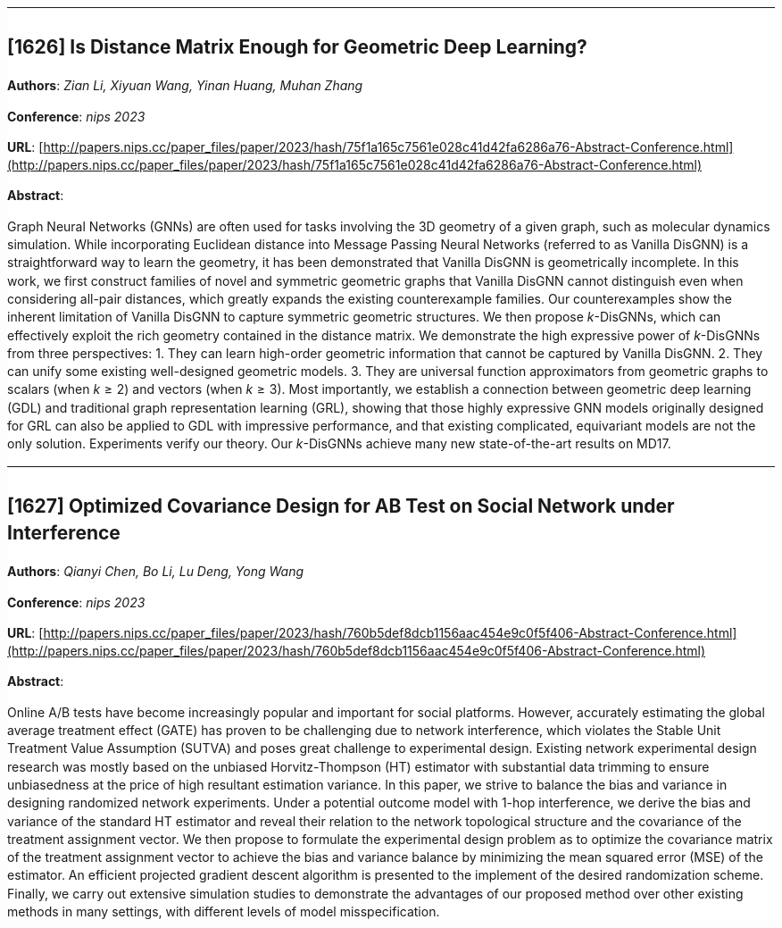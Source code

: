 ----

## [1626] Is Distance Matrix Enough for Geometric Deep Learning?

**Authors**: *Zian Li, Xiyuan Wang, Yinan Huang, Muhan Zhang*

**Conference**: *nips 2023*

**URL**: [http://papers.nips.cc/paper_files/paper/2023/hash/75f1a165c7561e028c41d42fa6286a76-Abstract-Conference.html](http://papers.nips.cc/paper_files/paper/2023/hash/75f1a165c7561e028c41d42fa6286a76-Abstract-Conference.html)

**Abstract**:

Graph Neural Networks (GNNs) are often used for tasks involving the 3D geometry of a given graph, such as molecular dynamics simulation. While incorporating Euclidean distance into Message Passing Neural Networks (referred to as Vanilla DisGNN) is a straightforward way to learn the geometry, it has been demonstrated that Vanilla DisGNN is geometrically incomplete. In this work, we first construct families of novel and symmetric geometric graphs that Vanilla DisGNN cannot distinguish even when considering all-pair distances, which greatly expands the existing counterexample families. Our counterexamples show the inherent limitation of Vanilla DisGNN to capture symmetric geometric structures. We then propose $k$-DisGNNs, which can effectively exploit the rich geometry contained in the distance matrix. We demonstrate the high expressive power of $k$-DisGNNs from three perspectives: 1. They can learn high-order geometric information that cannot be captured by Vanilla DisGNN. 2. They can unify some existing well-designed geometric models. 3. They are universal function approximators from geometric graphs to scalars (when $k\geq 2$) and vectors (when $k\geq 3$). Most importantly, we establish a connection between geometric deep learning (GDL) and traditional graph representation learning (GRL), showing that those highly expressive GNN models originally designed for GRL can also be applied to GDL with impressive performance, and that existing complicated, equivariant models are not the only solution. Experiments verify our theory. Our $k$-DisGNNs achieve many new state-of-the-art results on MD17.

----

## [1627] Optimized Covariance Design for AB Test on Social Network under Interference

**Authors**: *Qianyi Chen, Bo Li, Lu Deng, Yong Wang*

**Conference**: *nips 2023*

**URL**: [http://papers.nips.cc/paper_files/paper/2023/hash/760b5def8dcb1156aac454e9c0f5f406-Abstract-Conference.html](http://papers.nips.cc/paper_files/paper/2023/hash/760b5def8dcb1156aac454e9c0f5f406-Abstract-Conference.html)

**Abstract**:

Online A/B tests have become increasingly popular and important for social platforms. However, accurately estimating the global average treatment effect (GATE) has proven to be challenging due to network interference, which violates the Stable Unit Treatment Value Assumption (SUTVA) and poses great challenge to experimental design. Existing network experimental design research was mostly based on the unbiased Horvitz-Thompson (HT) estimator with substantial data trimming to ensure unbiasedness at the price of high resultant estimation variance. In this paper, we strive to balance the bias and variance in designing randomized network experiments.  Under a potential outcome model with 1-hop interference, we derive the bias and variance of the standard HT estimator and reveal their relation to the network topological structure and the covariance of the treatment assignment vector. We then propose to formulate the experimental design problem as to optimize the covariance matrix of the treatment assignment vector to achieve the bias and variance balance by minimizing the mean squared error (MSE) of the estimator. An efficient projected gradient descent algorithm is presented to the implement of the desired randomization scheme. Finally, we carry out extensive  simulation studies to demonstrate the advantages of our proposed method over other existing methods in many settings, with different levels of model misspecification.
